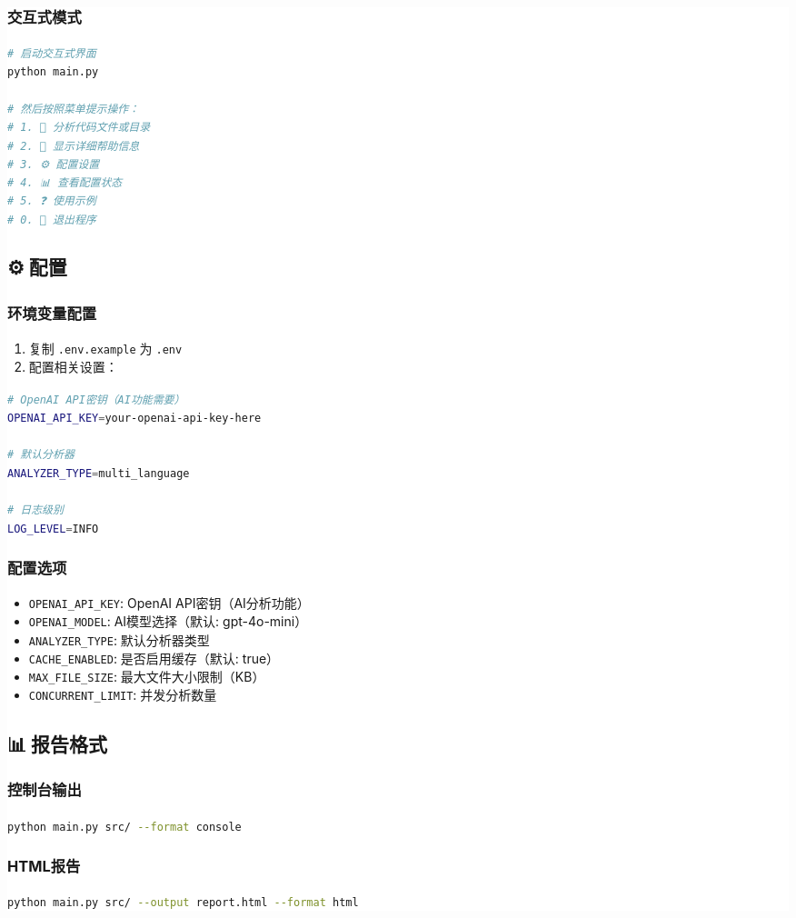 ### 交互式模式

```bash
# 启动交互式界面
python main.py

# 然后按照菜单提示操作：
# 1. 📁 分析代码文件或目录
# 2. 📖 显示详细帮助信息
# 3. ⚙️ 配置设置
# 4. 📊 查看配置状态
# 5. ❓ 使用示例
# 0. 🚪 退出程序
```

## ⚙️ 配置

### 环境变量配置

1. 复制 `.env.example` 为 `.env`
2. 配置相关设置：

```bash
# OpenAI API密钥（AI功能需要）
OPENAI_API_KEY=your-openai-api-key-here

# 默认分析器
ANALYZER_TYPE=multi_language

# 日志级别
LOG_LEVEL=INFO
```

### 配置选项

- `OPENAI_API_KEY`: OpenAI API密钥（AI分析功能）
- `OPENAI_MODEL`: AI模型选择（默认: gpt-4o-mini）
- `ANALYZER_TYPE`: 默认分析器类型
- `CACHE_ENABLED`: 是否启用缓存（默认: true）
- `MAX_FILE_SIZE`: 最大文件大小限制（KB）
- `CONCURRENT_LIMIT`: 并发分析数量

## 📊 报告格式

### 控制台输出
```bash
python main.py src/ --format console
```

### HTML报告
```bash
python main.py src/ --output report.html --format html
```
